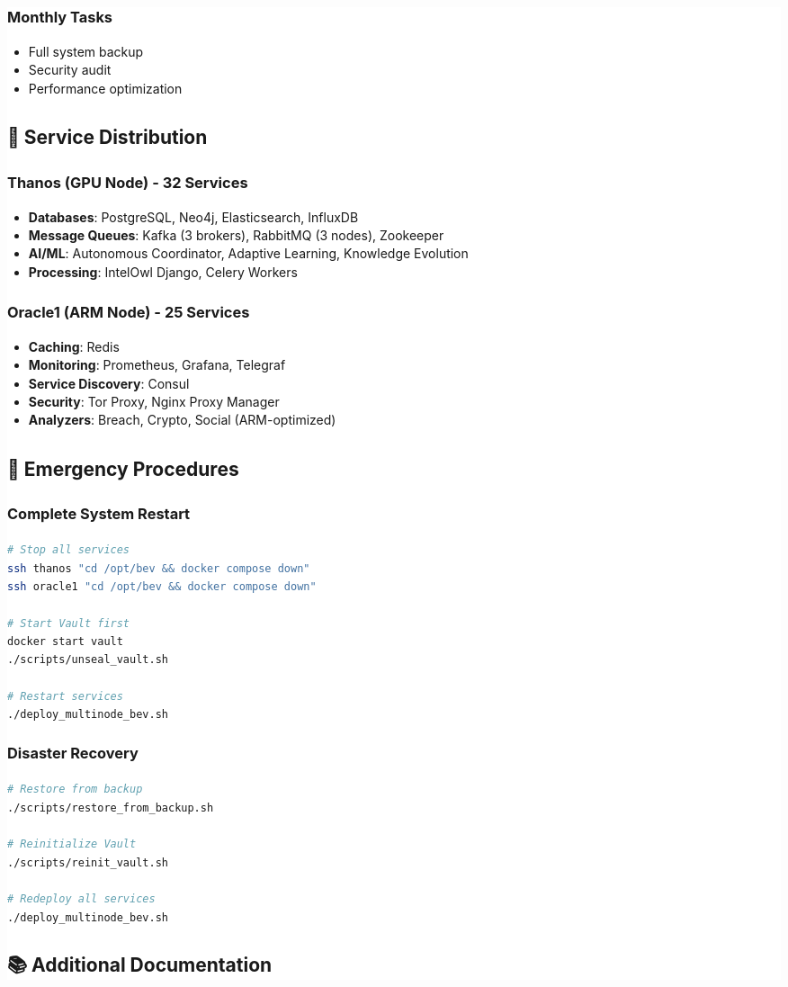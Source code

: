 ### Monthly Tasks
- Full system backup
- Security audit
- Performance optimization

## 📝 Service Distribution

### Thanos (GPU Node) - 32 Services
- **Databases**: PostgreSQL, Neo4j, Elasticsearch, InfluxDB
- **Message Queues**: Kafka (3 brokers), RabbitMQ (3 nodes), Zookeeper
- **AI/ML**: Autonomous Coordinator, Adaptive Learning, Knowledge Evolution
- **Processing**: IntelOwl Django, Celery Workers

### Oracle1 (ARM Node) - 25 Services
- **Caching**: Redis
- **Monitoring**: Prometheus, Grafana, Telegraf
- **Service Discovery**: Consul
- **Security**: Tor Proxy, Nginx Proxy Manager
- **Analyzers**: Breach, Crypto, Social (ARM-optimized)

## 🚨 Emergency Procedures

### Complete System Restart
```bash
# Stop all services
ssh thanos "cd /opt/bev && docker compose down"
ssh oracle1 "cd /opt/bev && docker compose down"

# Start Vault first
docker start vault
./scripts/unseal_vault.sh

# Restart services
./deploy_multinode_bev.sh
```

### Disaster Recovery
```bash
# Restore from backup
./scripts/restore_from_backup.sh

# Reinitialize Vault
./scripts/reinit_vault.sh

# Redeploy all services
./deploy_multinode_bev.sh
```

## 📚 Additional Documentation
